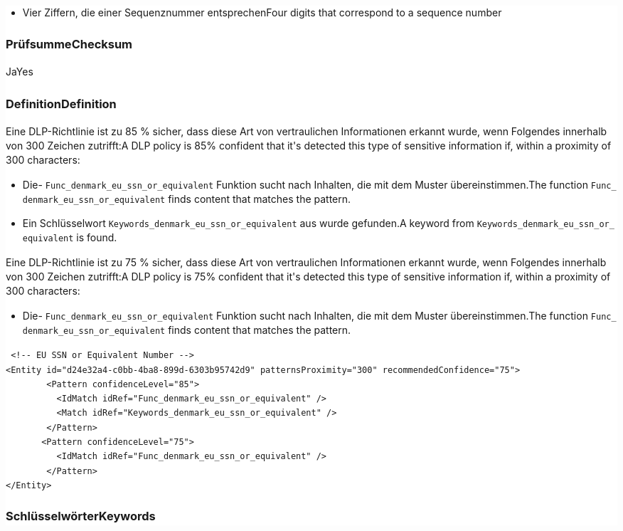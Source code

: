 - <span data-ttu-id="fb98f-240">Vier Ziffern, die einer Sequenznummer entsprechen</span><span class="sxs-lookup"><span data-stu-id="fb98f-240">Four digits that correspond to a sequence number</span></span>
    
### <a name="checksum"></a><span data-ttu-id="fb98f-241">Prüfsumme</span><span class="sxs-lookup"><span data-stu-id="fb98f-241">Checksum</span></span>

<span data-ttu-id="fb98f-242">Ja</span><span class="sxs-lookup"><span data-stu-id="fb98f-242">Yes</span></span>
  
### <a name="definition"></a><span data-ttu-id="fb98f-243">Definition</span><span class="sxs-lookup"><span data-stu-id="fb98f-243">Definition</span></span>

<span data-ttu-id="fb98f-244">Eine DLP-Richtlinie ist zu 85 % sicher, dass diese Art von vertraulichen Informationen erkannt wurde, wenn Folgendes innerhalb von 300 Zeichen zutrifft:</span><span class="sxs-lookup"><span data-stu-id="fb98f-244">A DLP policy is 85% confident that it's detected this type of sensitive information if, within a proximity of 300 characters:</span></span>
  
- <span data-ttu-id="fb98f-245">Die- `Func_denmark_eu_ssn_or_equivalent` Funktion sucht nach Inhalten, die mit dem Muster übereinstimmen.</span><span class="sxs-lookup"><span data-stu-id="fb98f-245">The function  `Func_denmark_eu_ssn_or_equivalent` finds content that matches the pattern.</span></span> 
    
- <span data-ttu-id="fb98f-246">Ein Schlüsselwort `Keywords_denmark_eu_ssn_or_equivalent` aus wurde gefunden.</span><span class="sxs-lookup"><span data-stu-id="fb98f-246">A keyword from  `Keywords_denmark_eu_ssn_or_equivalent` is found.</span></span> 
    
<span data-ttu-id="fb98f-247">Eine DLP-Richtlinie ist zu 75 % sicher, dass diese Art von vertraulichen Informationen erkannt wurde, wenn Folgendes innerhalb von 300 Zeichen zutrifft:</span><span class="sxs-lookup"><span data-stu-id="fb98f-247">A DLP policy is 75% confident that it's detected this type of sensitive information if, within a proximity of 300 characters:</span></span>
  
- <span data-ttu-id="fb98f-248">Die- `Func_denmark_eu_ssn_or_equivalent` Funktion sucht nach Inhalten, die mit dem Muster übereinstimmen.</span><span class="sxs-lookup"><span data-stu-id="fb98f-248">The function  `Func_denmark_eu_ssn_or_equivalent` finds content that matches the pattern.</span></span> 
    
```
 <!-- EU SSN or Equivalent Number -->
<Entity id="d24e32a4-c0bb-4ba8-899d-6303b95742d9" patternsProximity="300" recommendedConfidence="75">
        <Pattern confidenceLevel="85">
          <IdMatch idRef="Func_denmark_eu_ssn_or_equivalent" />
          <Match idRef="Keywords_denmark_eu_ssn_or_equivalent" />
        </Pattern> 
       <Pattern confidenceLevel="75">
          <IdMatch idRef="Func_denmark_eu_ssn_or_equivalent" />
        </Pattern>      
</Entity>
```

### <a name="keywords"></a><span data-ttu-id="fb98f-249">Schlüsselwörter</span><span class="sxs-lookup"><span data-stu-id="fb98f-249">Keywords</span></span>

